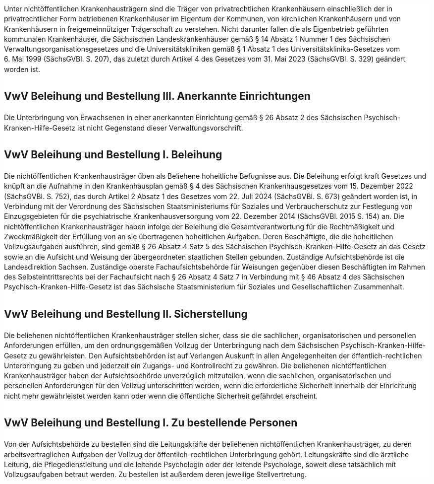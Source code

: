 Unter nichtöffentlichen Krankenhausträgern sind die Träger von privatrechtlichen Krankenhäusern einschließlich der in privatrechtlicher Form betriebenen Krankenhäuser im Eigentum der Kommunen, von kirchlichen Krankenhäusern und von Krankenhäusern in freigemeinnütziger Trägerschaft zu verstehen. Nicht darunter fallen die als Eigenbetrieb geführten kommunalen Krankenhäuser, die Sächsischen Landeskrankenhäuser gemäß § 14 Absatz 1 Nummer 1 des Sächsischen Verwaltungsorganisationsgesetzes und die Universitätskliniken gemäß § 1 Absatz 1 des Universitätsklinika-Gesetzes vom 6. Mai 1999 (SächsGVBl. S. 207), das zuletzt durch Artikel 4 des Gesetzes vom 31. Mai 2023 (SächsGVBl. S. 329) geändert worden ist.


## VwV Beleihung und Bestellung III. Anerkannte Einrichtungen

Die Unterbringung von Erwachsenen in einer anerkannten Einrichtung gemäß § 26 Absatz 2 des Sächsischen Psychisch-Kranken-Hilfe-Gesetz ist nicht Gegenstand dieser Verwaltungsvorschrift.


## VwV Beleihung und Bestellung I. Beleihung

Die nichtöffentlichen Krankenhausträger üben als Beliehene hoheitliche Befugnisse aus. Die Beleihung erfolgt kraft Gesetzes und knüpft an die Aufnahme in den Krankenhausplan gemäß § 4 des Sächsischen Krankenhausgesetzes vom 15. Dezember 2022 (SächsGVBl. S. 752), das durch Artikel 2 Absatz 1 des Gesetzes vom 22. Juli 2024 (SächsGVBl. S. 673) geändert worden ist, in Verbindung mit der Verordnung des Sächsischen Staatsministeriums für Soziales und Verbraucherschutz zur Festlegung von Einzugsgebieten für die psychiatrische Krankenhausversorgung vom 22. Dezember 2014 (SächsGVBl. 2015 S. 154) an. Die nichtöffentlichen Krankenhausträger haben infolge der Beleihung die Gesamtverantwortung für die Rechtmäßigkeit und Zweckmäßigkeit der Erfüllung von an sie übertragenen hoheitlichen Aufgaben. Deren Beschäftigte, die die hoheitlichen Vollzugsaufgaben ausführen, sind gemäß § 26 Absatz 4 Satz 5 des Sächsischen Psychisch-Kranken-Hilfe-Gesetz an das Gesetz sowie an die Aufsicht und Weisung der übergeordneten staatlichen Stellen gebunden. Zuständige Aufsichtsbehörde ist die Landesdirektion Sachsen. Zuständige oberste Fachaufsichtsbehörde für Weisungen gegenüber diesen Beschäftigten im Rahmen des Selbsteintrittsrechts bei der Fachaufsicht nach § 26 Absatz 4 Satz 7 in Verbindung mit § 46 Absatz 4 des Sächsischen Psychisch-Kranken-Hilfe-Gesetz ist das Sächsische Staatsministerium für Soziales und Gesellschaftlichen Zusammenhalt.


## VwV Beleihung und Bestellung II. Sicherstellung

Die beliehenen nichtöffentlichen Krankenhausträger stellen sicher, dass sie die sachlichen, organisatorischen und personellen Anforderungen erfüllen, um den ordnungsgemäßen Vollzug der Unterbringung nach dem Sächsischen Psychisch-Kranken-Hilfe-Gesetz zu gewährleisten. Den Aufsichtsbehörden ist auf Verlangen Auskunft in allen Angelegenheiten der öffentlich-rechtlichen Unterbringung zu geben und jederzeit ein Zugangs- und Kontrollrecht zu gewähren. Die beliehenen nichtöffentlichen Krankenhausträger haben der Aufsichtsbehörde unverzüglich mitzuteilen, wenn die sachlichen, organisatorischen und personellen Anforderungen für den Vollzug unterschritten werden, wenn die erforderliche Sicherheit innerhalb der Einrichtung nicht mehr gewährleistet werden kann oder wenn die öffentliche Sicherheit gefährdet erscheint.


## VwV Beleihung und Bestellung I. Zu bestellende Personen

Von der Aufsichtsbehörde zu bestellen sind die Leitungskräfte der beliehenen nichtöffentlichen Krankenhausträger, zu deren arbeitsvertraglichen Aufgaben der Vollzug der öffentlich-rechtlichen Unterbringung gehört. Leitungskräfte sind die ärztliche Leitung, die Pflegedienstleitung und die leitende Psychologin oder der leitende Psychologe, soweit diese tatsächlich mit Vollzugsaufgaben betraut werden. Zu bestellen ist außerdem deren jeweilige Stellvertretung.
